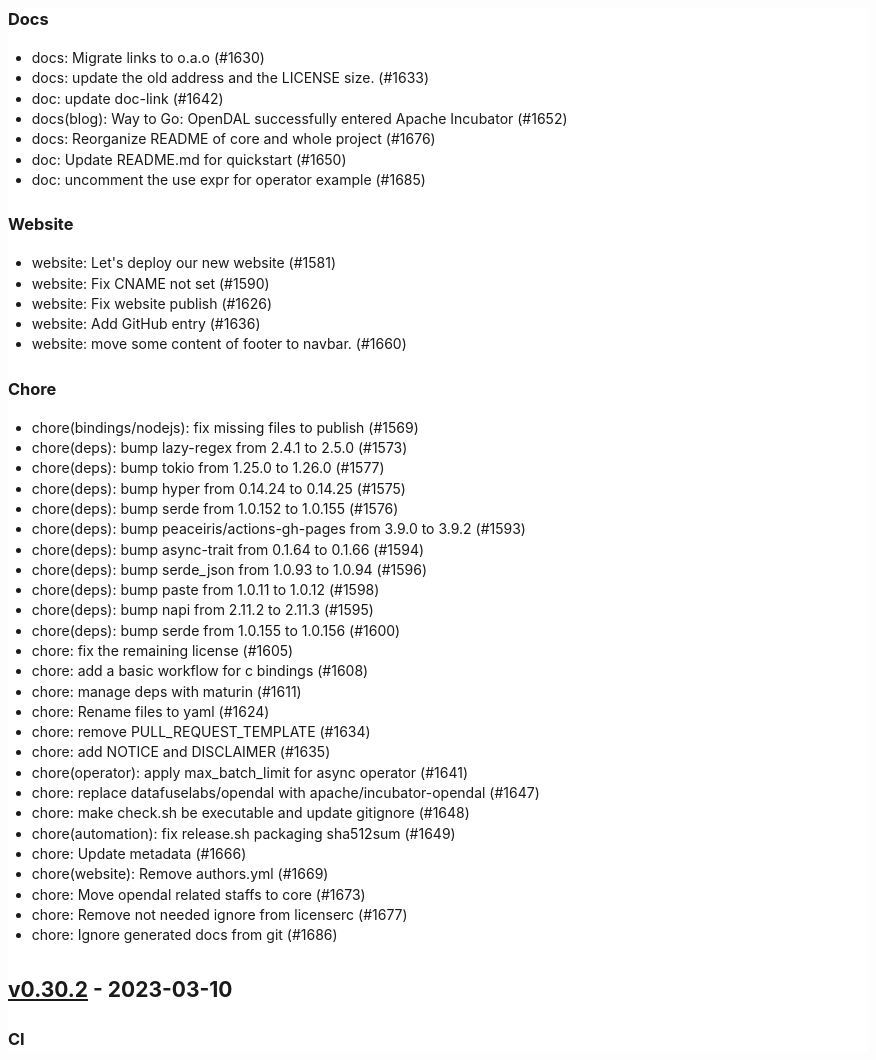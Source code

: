 ### Docs

- docs: Migrate links to o.a.o (#1630)
- docs: update the old address and the LICENSE size. (#1633)
- doc: update doc-link (#1642)
- docs(blog): Way to Go: OpenDAL successfully entered Apache Incubator (#1652)
- docs: Reorganize README of core and whole project (#1676)
- doc: Update README.md for quickstart (#1650)
- doc: uncomment the use expr for operator example (#1685)

### Website

- website: Let's deploy our new website (#1581)
- website: Fix CNAME not set (#1590)
- website: Fix website publish (#1626)
- website: Add GitHub entry (#1636)
- website: move some content of footer to navbar. (#1660)

### Chore

- chore(bindings/nodejs): fix missing files to publish (#1569)
- chore(deps): bump lazy-regex from 2.4.1 to 2.5.0 (#1573)
- chore(deps): bump tokio from 1.25.0 to 1.26.0 (#1577)
- chore(deps): bump hyper from 0.14.24 to 0.14.25 (#1575)
- chore(deps): bump serde from 1.0.152 to 1.0.155 (#1576)
- chore(deps): bump peaceiris/actions-gh-pages from 3.9.0 to 3.9.2 (#1593)
- chore(deps): bump async-trait from 0.1.64 to 0.1.66 (#1594)
- chore(deps): bump serde_json from 1.0.93 to 1.0.94 (#1596)
- chore(deps): bump paste from 1.0.11 to 1.0.12 (#1598)
- chore(deps): bump napi from 2.11.2 to 2.11.3 (#1595)
- chore(deps): bump serde from 1.0.155 to 1.0.156 (#1600)
- chore: fix the remaining license (#1605)
- chore: add a basic workflow for c bindings (#1608)
- chore: manage deps with maturin (#1611)
- chore: Rename files to yaml (#1624)
- chore: remove PULL_REQUEST_TEMPLATE (#1634)
- chore: add NOTICE and DISCLAIMER (#1635)
- chore(operator): apply max_batch_limit for async operator (#1641)
- chore: replace datafuselabs/opendal with apache/incubator-opendal (#1647)
- chore: make check.sh be executable and update gitignore (#1648)
- chore(automation): fix release.sh packaging sha512sum (#1649)
- chore: Update metadata (#1666)
- chore(website): Remove authors.yml (#1669)
- chore: Move opendal related staffs to core (#1673)
- chore: Remove not needed ignore from licenserc (#1677)
- chore: Ignore generated docs from git (#1686)

## [v0.30.2] - 2023-03-10

### CI


[v0.38.1]: https://github.com/apache/incubator-opendal/compare/v0.38.0...v0.38.1
[v0.38.0]: https://github.com/apache/incubator-opendal/compare/v0.37.0...v0.38.0
[v0.37.0]: https://github.com/apache/incubator-opendal/compare/v0.36.0...v0.37.0
[v0.36.0]: https://github.com/apache/incubator-opendal/compare/v0.35.0...v0.36.0
[v0.35.0]: https://github.com/apache/incubator-opendal/compare/v0.34.0...v0.35.0
[v0.34.0]: https://github.com/apache/incubator-opendal/compare/v0.33.3...v0.34.0
[v0.33.3]: https://github.com/apache/incubator-opendal/compare/v0.33.2...v0.33.3
[v0.33.2]: https://github.com/apache/incubator-opendal/compare/v0.33.1...v0.33.2
[v0.33.1]: https://github.com/apache/incubator-opendal/compare/v0.33.0...v0.33.1
[v0.33.0]: https://github.com/apache/incubator-opendal/compare/v0.32.0...v0.33.0
[v0.32.0]: https://github.com/apache/incubator-opendal/compare/v0.31.1...v0.32.0
[v0.31.1]: https://github.com/apache/incubator-opendal/compare/v0.31.0...v0.31.1
[v0.31.0]: https://github.com/apache/incubator-opendal/compare/v0.30.5...v0.31.0
[v0.30.5]: https://github.com/apache/incubator-opendal/compare/v0.30.4...v0.30.5
[v0.30.4]: https://github.com/apache/incubator-opendal/compare/v0.30.3...v0.30.4
[v0.30.3]: https://github.com/apache/incubator-opendal/compare/v0.30.2...v0.30.3
[v0.30.2]: https://github.com/apache/incubator-opendal/compare/v0.30.1...v0.30.2
[v0.30.1]: https://github.com/apache/incubator-opendal/compare/v0.30.0...v0.30.1
[v0.30.0]: https://github.com/apache/incubator-opendal/compare/v0.29.1...v0.30.0
[v0.29.1]: https://github.com/apache/incubator-opendal/compare/v0.29.0...v0.29.1
[v0.29.0]: https://github.com/apache/incubator-opendal/compare/v0.28.0...v0.29.0
[v0.28.0]: https://github.com/apache/incubator-opendal/compare/v0.27.2...v0.28.0
[v0.27.2]: https://github.com/apache/incubator-opendal/compare/v0.27.1...v0.27.2
[v0.27.1]: https://github.com/apache/incubator-opendal/compare/v0.27.0...v0.27.1
[v0.27.0]: https://github.com/apache/incubator-opendal/compare/v0.26.2...v0.27.0
[v0.26.2]: https://github.com/apache/incubator-opendal/compare/v0.26.1...v0.26.2
[v0.26.1]: https://github.com/apache/incubator-opendal/compare/v0.26.0...v0.26.1
[v0.26.0]: https://github.com/apache/incubator-opendal/compare/v0.25.2...v0.26.0
[v0.25.2]: https://github.com/apache/incubator-opendal/compare/v0.25.1...v0.25.2
[v0.25.1]: https://github.com/apache/incubator-opendal/compare/v0.25.0...v0.25.1
[v0.25.0]: https://github.com/apache/incubator-opendal/compare/v0.24.6...v0.25.0
[v0.24.6]: https://github.com/apache/incubator-opendal/compare/v0.24.5...v0.24.6
[v0.24.5]: https://github.com/apache/incubator-opendal/compare/v0.24.4...v0.24.5
[v0.24.4]: https://github.com/apache/incubator-opendal/compare/v0.24.3...v0.24.4
[v0.24.3]: https://github.com/apache/incubator-opendal/compare/v0.24.2...v0.24.3
[v0.24.2]: https://github.com/apache/incubator-opendal/compare/v0.24.1...v0.24.2
[v0.24.1]: https://github.com/apache/incubator-opendal/compare/v0.24.0...v0.24.1
[v0.24.0]: https://github.com/apache/incubator-opendal/compare/v0.23.0...v0.24.0
[v0.23.0]: https://github.com/apache/incubator-opendal/compare/v0.22.6...v0.23.0
[v0.22.6]: https://github.com/apache/incubator-opendal/compare/v0.22.5...v0.22.6
[v0.22.5]: https://github.com/apache/incubator-opendal/compare/v0.22.4...v0.22.5
[v0.22.4]: https://github.com/apache/incubator-opendal/compare/v0.22.3...v0.22.4
[v0.22.3]: https://github.com/apache/incubator-opendal/compare/v0.22.2...v0.22.3
[v0.22.2]: https://github.com/apache/incubator-opendal/compare/v0.22.1...v0.22.2
[v0.22.1]: https://github.com/apache/incubator-opendal/compare/v0.22.0...v0.22.1
[v0.22.0]: https://github.com/apache/incubator-opendal/compare/v0.21.2...v0.22.0
[v0.21.2]: https://github.com/apache/incubator-opendal/compare/v0.21.1...v0.21.2
[v0.21.1]: https://github.com/apache/incubator-opendal/compare/v0.21.0...v0.21.1
[v0.21.0]: https://github.com/apache/incubator-opendal/compare/v0.20.1...v0.21.0
[v0.20.1]: https://github.com/apache/incubator-opendal/compare/v0.20.0...v0.20.1
[v0.20.0]: https://github.com/apache/incubator-opendal/compare/v0.19.8...v0.20.0
[v0.19.8]: https://github.com/apache/incubator-opendal/compare/v0.19.7...v0.19.8
[v0.19.7]: https://github.com/apache/incubator-opendal/compare/v0.19.6...v0.19.7
[v0.19.6]: https://github.com/apache/incubator-opendal/compare/v0.19.5...v0.19.6
[v0.19.5]: https://github.com/apache/incubator-opendal/compare/v0.19.4...v0.19.5
[v0.19.4]: https://github.com/apache/incubator-opendal/compare/v0.19.3...v0.19.4
[v0.19.3]: https://github.com/apache/incubator-opendal/compare/v0.19.2...v0.19.3
[v0.19.2]: https://github.com/apache/incubator-opendal/compare/v0.19.1...v0.19.2
[v0.19.1]: https://github.com/apache/incubator-opendal/compare/v0.19.0...v0.19.1
[v0.19.0]: https://github.com/apache/incubator-opendal/compare/v0.18.2...v0.19.0
[v0.18.2]: https://github.com/apache/incubator-opendal/compare/v0.18.1...v0.18.2
[v0.18.1]: https://github.com/apache/incubator-opendal/compare/v0.18.0...v0.18.1
[v0.18.0]: https://github.com/apache/incubator-opendal/compare/v0.17.4...v0.18.0
[v0.17.4]: https://github.com/apache/incubator-opendal/compare/v0.17.3...v0.17.4
[v0.17.3]: https://github.com/apache/incubator-opendal/compare/v0.17.2...v0.17.3
[v0.17.2]: https://github.com/apache/incubator-opendal/compare/v0.17.1...v0.17.2
[v0.17.1]: https://github.com/apache/incubator-opendal/compare/v0.17.0...v0.17.1
[v0.17.0]: https://github.com/apache/incubator-opendal/compare/v0.16.0...v0.17.0
[v0.16.0]: https://github.com/apache/incubator-opendal/compare/v0.15.0...v0.16.0
[v0.15.0]: https://github.com/apache/incubator-opendal/compare/v0.14.1...v0.15.0
[v0.14.1]: https://github.com/apache/incubator-opendal/compare/v0.14.0...v0.14.1
[v0.14.0]: https://github.com/apache/incubator-opendal/compare/v0.13.1...v0.14.0
[v0.13.1]: https://github.com/apache/incubator-opendal/compare/v0.13.0...v0.13.1
[v0.13.0]: https://github.com/apache/incubator-opendal/compare/v0.12.0...v0.13.0
[v0.12.0]: https://github.com/apache/incubator-opendal/compare/v0.11.4...v0.12.0
[v0.11.4]: https://github.com/apache/incubator-opendal/compare/v0.11.3...v0.11.4
[v0.11.3]: https://github.com/apache/incubator-opendal/compare/v0.11.2...v0.11.3
[v0.11.2]: https://github.com/apache/incubator-opendal/compare/v0.11.1...v0.11.2
[v0.11.1]: https://github.com/apache/incubator-opendal/compare/v0.11.0...v0.11.1
[v0.11.0]: https://github.com/apache/incubator-opendal/compare/v0.10.0...v0.11.0
[v0.10.0]: https://github.com/apache/incubator-opendal/compare/v0.9.1...v0.10.0
[v0.9.1]: https://github.com/apache/incubator-opendal/compare/v0.9.0...v0.9.1
[v0.9.0]: https://github.com/apache/incubator-opendal/compare/v0.8.0...v0.9.0
[v0.8.0]: https://github.com/apache/incubator-opendal/compare/v0.7.3...v0.8.0
[v0.7.3]: https://github.com/apache/incubator-opendal/compare/v0.7.2...v0.7.3
[v0.7.2]: https://github.com/apache/incubator-opendal/compare/v0.7.1...v0.7.2
[v0.7.1]: https://github.com/apache/incubator-opendal/compare/v0.7.0...v0.7.1
[v0.7.0]: https://github.com/apache/incubator-opendal/compare/v0.6.3...v0.7.0
[v0.6.3]: https://github.com/apache/incubator-opendal/compare/v0.6.2...v0.6.3
[v0.6.2]: https://github.com/apache/incubator-opendal/compare/v0.6.1...v0.6.2
[v0.6.1]: https://github.com/apache/incubator-opendal/compare/v0.6.0...v0.6.1
[v0.6.0]: https://github.com/apache/incubator-opendal/compare/v0.5.2...v0.6.0
[v0.5.2]: https://github.com/apache/incubator-opendal/compare/v0.5.1...v0.5.2